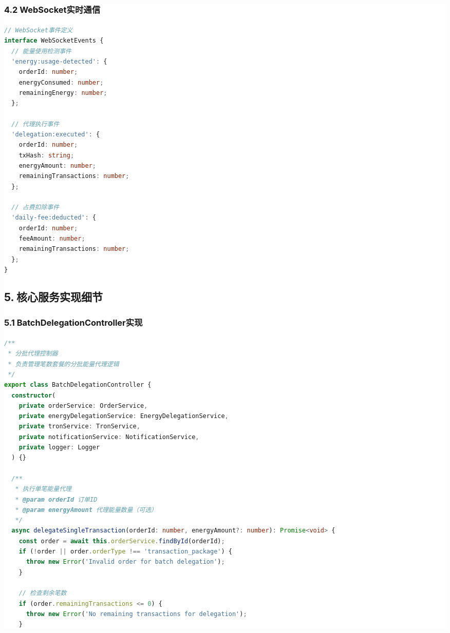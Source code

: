 ### 4.2 WebSocket实时通信

```typescript
// WebSocket事件定义
interface WebSocketEvents {
  // 能量使用检测事件
  'energy:usage-detected': {
    orderId: number;
    energyConsumed: number;
    remainingEnergy: number;
  };
  
  // 代理执行事件
  'delegation:executed': {
    orderId: number;
    txHash: string;
    energyAmount: number;
    remainingTransactions: number;
  };
  
  // 占费扣除事件
  'daily-fee:deducted': {
    orderId: number;
    feeAmount: number;
    remainingTransactions: number;
  };
}
```

## 5. 核心服务实现细节

### 5.1 BatchDelegationController实现

```typescript
/**
 * 分批代理控制器
 * 负责管理笔数套餐的分批能量代理逻辑
 */
export class BatchDelegationController {
  constructor(
    private orderService: OrderService,
    private energyDelegationService: EnergyDelegationService,
    private tronService: TronService,
    private notificationService: NotificationService,
    private logger: Logger
  ) {}

  /**
   * 执行单笔能量代理
   * @param orderId 订单ID
   * @param energyAmount 代理能量数量（可选）
   */
  async delegateSingleTransaction(orderId: number, energyAmount?: number): Promise<void> {
    const order = await this.orderService.findById(orderId);
    if (!order || order.orderType !== 'transaction_package') {
      throw new Error('Invalid order for batch delegation');
    }

    // 检查剩余笔数
    if (order.remainingTransactions <= 0) {
      throw new Error('No remaining transactions for delegation');
    }

```